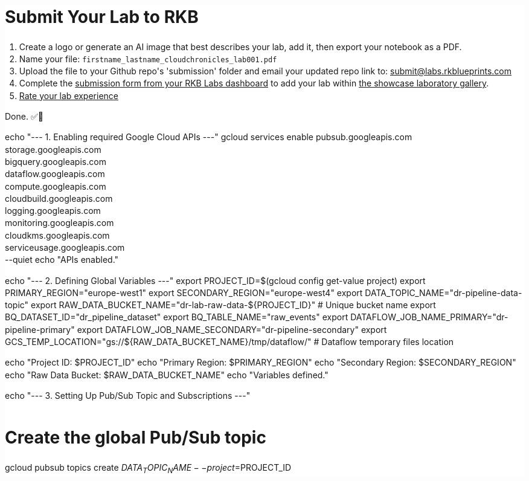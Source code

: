 # Submit Your Lab to RKB

1. Create a logo or generate an AI image that best describes your lab, add it, then export your notebook as a PDF.
2. Name your file: `firstname_lastname_cloudchronicles_lab001.pdf`
3. Upload the file to your Github repo's 'submission' folder and email your updated repo link to: submit@labs.rkblueprints.com 
4. Complete the [submission form from your RKB Labs dashboard](https://labs.rkblueprints.com/dashboard) to add your lab within [the showcase laboratory gallery](https://labs.rkblueprints.com/projects).
5. [Rate your lab experience](https://forms.gle/XAkMqvphMSvXDzFj8)

Done. ✅🎉 


echo "--- 1. Enabling required Google Cloud APIs ---"
gcloud services enable pubsub.googleapis.com \
                       storage.googleapis.com \
                       bigquery.googleapis.com \
                       dataflow.googleapis.com \
                       compute.googleapis.com \
                       cloudbuild.googleapis.com \
                       logging.googleapis.com \
                       monitoring.googleapis.com \
                       cloudkms.googleapis.com \
                       serviceusage.googleapis.com \
                       --quiet
echo "APIs enabled."

echo "--- 2. Defining Global Variables ---"
export PROJECT_ID=$(gcloud config get-value project)
export PRIMARY_REGION="europe-west1"
export SECONDARY_REGION="europe-west4"
export DATA_TOPIC_NAME="dr-pipeline-data-topic"
export RAW_DATA_BUCKET_NAME="dr-lab-raw-data-${PROJECT_ID}" # Unique bucket name
export BQ_DATASET_ID="dr_pipeline_dataset"
export BQ_TABLE_NAME="raw_events"
export DATAFLOW_JOB_NAME_PRIMARY="dr-pipeline-primary"
export DATAFLOW_JOB_NAME_SECONDARY="dr-pipeline-secondary"
export GCS_TEMP_LOCATION="gs://${RAW_DATA_BUCKET_NAME}/tmp/dataflow/" # Dataflow temporary files location

echo "Project ID: $PROJECT_ID"
echo "Primary Region: $PRIMARY_REGION"
echo "Secondary Region: $SECONDARY_REGION"
echo "Raw Data Bucket: $RAW_DATA_BUCKET_NAME"
echo "Variables defined."

echo "--- 3. Setting Up Pub/Sub Topic and Subscriptions ---"
# Create the global Pub/Sub topic
gcloud pubsub topics create $DATA_TOPIC_NAME --project=$PROJECT_ID
